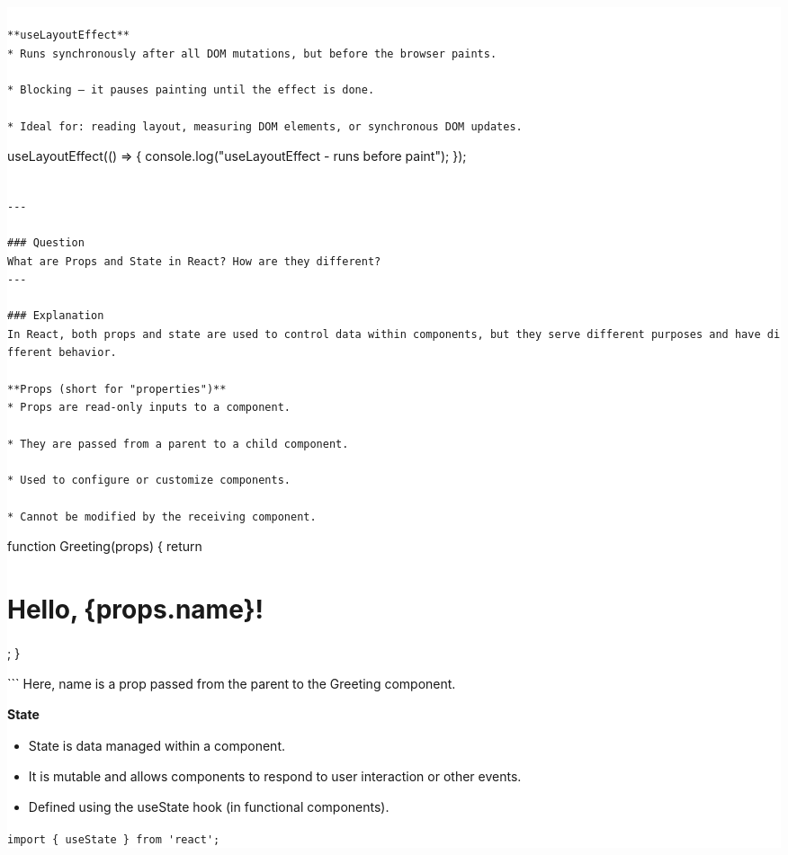 ```

**useLayoutEffect**
* Runs synchronously after all DOM mutations, but before the browser paints.

* Blocking — it pauses painting until the effect is done.

* Ideal for: reading layout, measuring DOM elements, or synchronous DOM updates.

```
useLayoutEffect(() => {
  console.log("useLayoutEffect - runs before paint");
});
```

---

### Question
What are Props and State in React? How are they different?
---

### Explanation
In React, both props and state are used to control data within components, but they serve different purposes and have different behavior.

**Props (short for "properties")**
* Props are read-only inputs to a component.

* They are passed from a parent to a child component.

* Used to configure or customize components.

* Cannot be modified by the receiving component.

```
function Greeting(props) {
  return <h1>Hello, {props.name}!</h1>;
}

<Greeting name="Sri" />
```
Here, name is a prop passed from the parent to the Greeting component.

**State**
* State is data managed within a component.

* It is mutable and allows components to respond to user interaction or other events.

* Defined using the useState hook (in functional components).

```
import { useState } from 'react';
